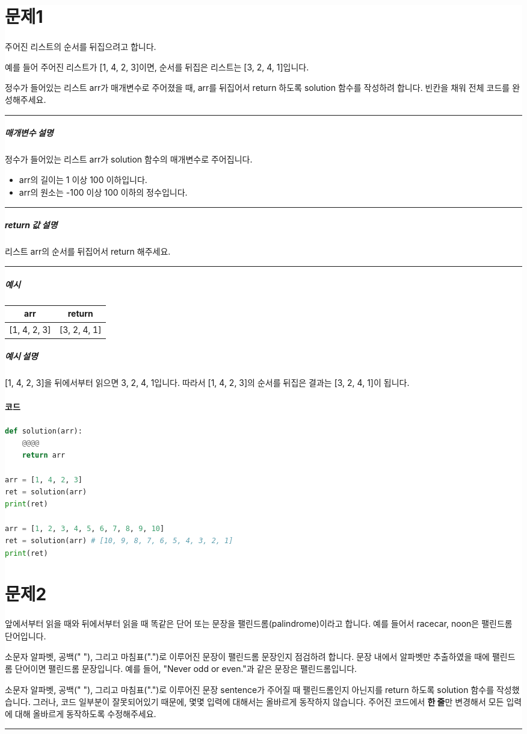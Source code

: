 

# 문제1
주어진 리스트의 순서를 뒤집으려고 합니다.

예를 들어 주어진 리스트가 [1, 4, 2, 3]이면, 순서를 뒤집은 리스트는 [3, 2, 4, 1]입니다.

정수가 들어있는 리스트 arr가 매개변수로 주어졌을 때, arr를 뒤집어서 return 하도록 solution 함수를 작성하려 합니다. 빈칸을 채워 전체 코드를 완성해주세요.

---
##### 매개변수 설명
정수가 들어있는 리스트 arr가 solution 함수의 매개변수로 주어집니다.
* arr의 길이는 1 이상 100 이하입니다.
* arr의 원소는 -100 이상 100 이하의 정수입니다.

---
##### return 값 설명
리스트 arr의 순서를 뒤집어서 return 해주세요.

---
##### 예시

| arr          | return       |
|--------------|--------------|
| [1, 4, 2, 3] | [3, 2, 4, 1] |

##### 예시 설명
[1, 4, 2, 3]을 뒤에서부터 읽으면 3, 2, 4, 1입니다. 따라서 [1, 4, 2, 3]의 순서를 뒤집은 결과는 [3, 2, 4, 1]이 됩니다.

#### 코드
```python
def solution(arr):
    @@@@
    return arr

arr = [1, 4, 2, 3]
ret = solution(arr)
print(ret)

arr = [1, 2, 3, 4, 5, 6, 7, 8, 9, 10]
ret = solution(arr) # [10, 9, 8, 7, 6, 5, 4, 3, 2, 1] 
print(ret)
```


# 문제2
앞에서부터 읽을 때와 뒤에서부터 읽을 때 똑같은 단어 또는 문장을 팰린드롬(palindrome)이라고 합니다. 예를 들어서 racecar, noon은 팰린드롬 단어입니다. 

소문자 알파벳, 공백(" "), 그리고 마침표(".")로 이루어진 문장이 팰린드롬 문장인지 점검하려 합니다. 문장 내에서 알파벳만 추출하였을 때에 팰린드롬 단어이면 팰린드롬 문장입니다. 예를 들어, "Never odd or even."과 같은 문장은 팰린드롬입니다.

소문자 알파벳, 공백(" "), 그리고 마침표(".")로 이루어진 문장 sentence가 주어질 때 팰린드롬인지 아닌지를 return 하도록 solution 함수를 작성했습니다. 그러나, 코드 일부분이 잘못되어있기 때문에, 몇몇 입력에 대해서는 올바르게 동작하지 않습니다. 주어진 코드에서 **한 줄**만 변경해서 모든 입력에 대해 올바르게 동작하도록 수정해주세요.

---